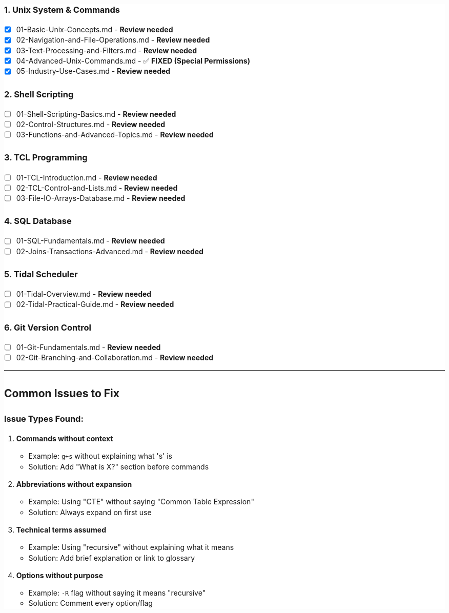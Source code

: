 ### 1. Unix System & Commands
- [x] 01-Basic-Unix-Concepts.md - **Review needed**
- [x] 02-Navigation-and-File-Operations.md - **Review needed**
- [x] 03-Text-Processing-and-Filters.md - **Review needed**
- [x] 04-Advanced-Unix-Commands.md - ✅ **FIXED (Special Permissions)**
- [x] 05-Industry-Use-Cases.md - **Review needed**

### 2. Shell Scripting
- [ ] 01-Shell-Scripting-Basics.md - **Review needed**
- [ ] 02-Control-Structures.md - **Review needed**
- [ ] 03-Functions-and-Advanced-Topics.md - **Review needed**

### 3. TCL Programming
- [ ] 01-TCL-Introduction.md - **Review needed**
- [ ] 02-TCL-Control-and-Lists.md - **Review needed**
- [ ] 03-File-IO-Arrays-Database.md - **Review needed**

### 4. SQL Database
- [ ] 01-SQL-Fundamentals.md - **Review needed**
- [ ] 02-Joins-Transactions-Advanced.md - **Review needed**

### 5. Tidal Scheduler
- [ ] 01-Tidal-Overview.md - **Review needed**
- [ ] 02-Tidal-Practical-Guide.md - **Review needed**

### 6. Git Version Control
- [ ] 01-Git-Fundamentals.md - **Review needed**
- [ ] 02-Git-Branching-and-Collaboration.md - **Review needed**

---

## Common Issues to Fix

### Issue Types Found:

1. **Commands without context**
   - Example: `g+s` without explaining what 's' is
   - Solution: Add "What is X?" section before commands

2. **Abbreviations without expansion**
   - Example: Using "CTE" without saying "Common Table Expression"
   - Solution: Always expand on first use

3. **Technical terms assumed**
   - Example: Using "recursive" without explaining what it means
   - Solution: Add brief explanation or link to glossary

4. **Options without purpose**
   - Example: `-R` flag without saying it means "recursive"
   - Solution: Comment every option/flag
